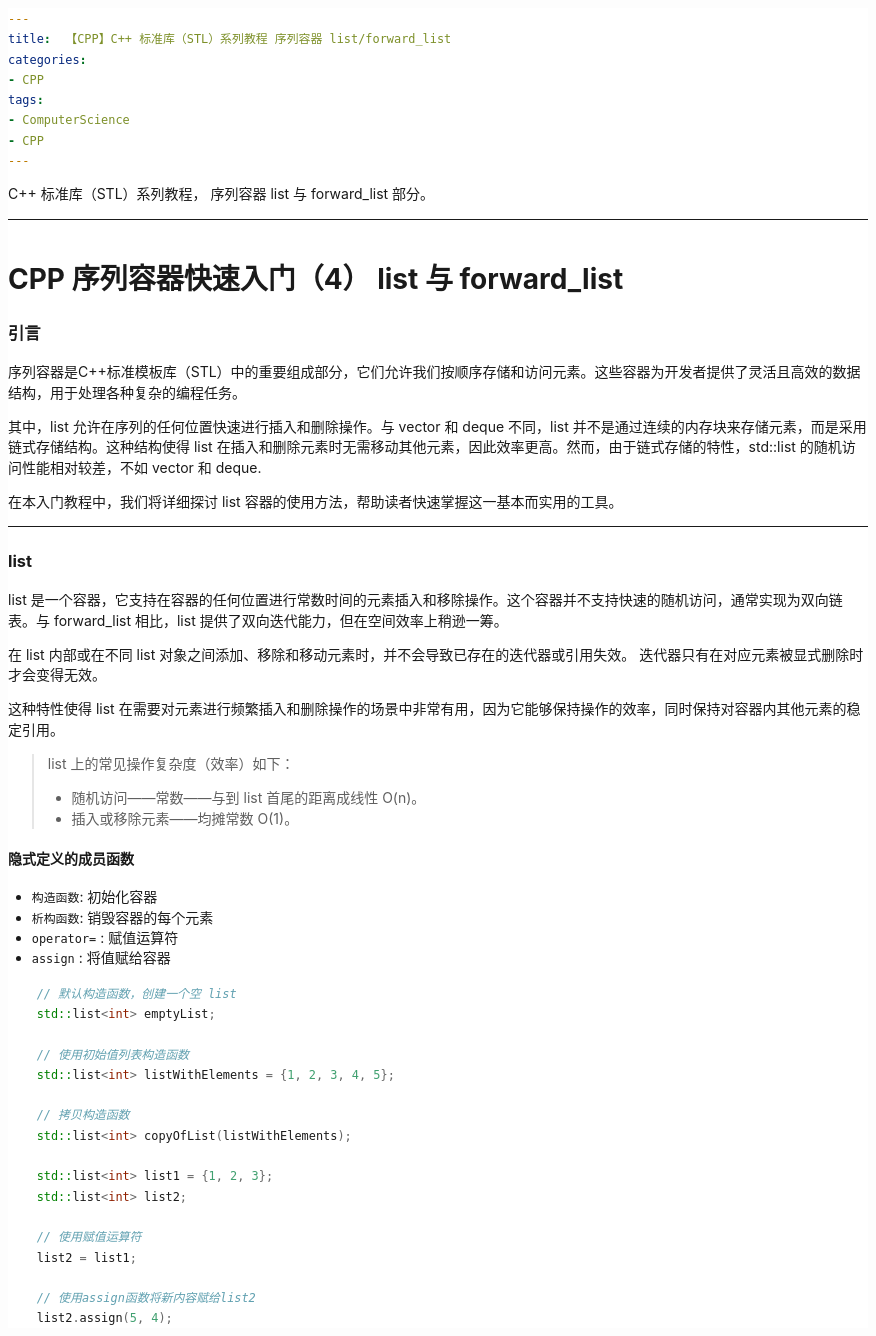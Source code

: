 ```yaml
---
title:  【CPP】C++ 标准库（STL）系列教程 序列容器 list/forward_list
categories:
- CPP
tags:
- ComputerScience 
- CPP 
---
```


C++ 标准库（STL）系列教程， 序列容器 list 与 forward_list 部分。


---
# CPP 序列容器快速入门（4） list 与 forward_list

### 引言

序列容器是C++标准模板库（STL）中的重要组成部分，它们允许我们按顺序存储和访问元素。这些容器为开发者提供了灵活且高效的数据结构，用于处理各种复杂的编程任务。

其中，list 允许在序列的任何位置快速进行插入和删除操作。与 vector 和 deque 不同，list 并不是通过连续的内存块来存储元素，而是采用链式存储结构。这种结构使得 list 在插入和删除元素时无需移动其他元素，因此效率更高。然而，由于链式存储的特性，std::list 的随机访问性能相对较差，不如 vector 和 deque.

在本入门教程中，我们将详细探讨 list 容器的使用方法，帮助读者快速掌握这一基本而实用的工具。


--- 

### list

list 是一个容器，它支持在容器的任何位置进行常数时间的元素插入和移除操作。这个容器并不支持快速的随机访问，通常实现为双向链表。与 forward_list 相比，list 提供了双向迭代能力，但在空间效率上稍逊一筹。

在 list 内部或在不同 list 对象之间添加、移除和移动元素时，并不会导致已存在的迭代器或引用失效。
迭代器只有在对应元素被显式删除时才会变得无效。

这种特性使得 list 在需要对元素进行频繁插入和删除操作的场景中非常有用，因为它能够保持操作的效率，同时保持对容器内其他元素的稳定引用。
>list 上的常见操作复杂度（效率）如下：
>- 随机访问——常数——与到 list 首尾的距离成线性 O(n)。
>- 插入或移除元素——均摊常数 O(1)。

#### 隐式定义的成员函数
- `构造函数`: 初始化容器
- `析构函数`: 销毁容器的每个元素
- `operator=` : 赋值运算符
- `assign` : 将值赋给容器

```cpp
    // 默认构造函数，创建一个空 list  
    std::list<int> emptyList;  
      
    // 使用初始值列表构造函数  
    std::list<int> listWithElements = {1, 2, 3, 4, 5};  
      
    // 拷贝构造函数  
    std::list<int> copyOfList(listWithElements);   

    std::list<int> list1 = {1, 2, 3};  
    std::list<int> list2;  
      
    // 使用赋值运算符  
    list2 = list1;  

    // 使用assign函数将新内容赋给list2  
    list2.assign(5, 4); 

```